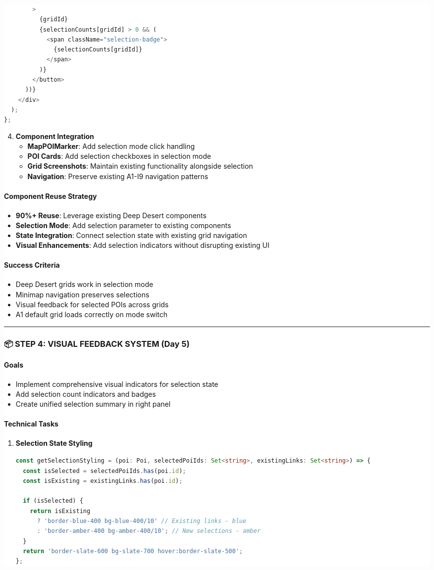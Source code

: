    ```typescript
           >
             {gridId}
             {selectionCounts[gridId] > 0 && (
               <span className="selection-badge">
                 {selectionCounts[gridId]}
               </span>
             )}
           </button>
         ))}
       </div>
     );
   };
   ```

4. **Component Integration**
   - **MapPOIMarker**: Add selection mode click handling
   - **POI Cards**: Add selection checkboxes in selection mode
   - **Grid Screenshots**: Maintain existing functionality alongside selection
   - **Navigation**: Preserve existing A1-I9 navigation patterns

#### **Component Reuse Strategy**
- **90%+ Reuse**: Leverage existing Deep Desert components
- **Selection Mode**: Add selection parameter to existing components
- **State Integration**: Connect selection state with existing grid navigation
- **Visual Enhancements**: Add selection indicators without disrupting existing UI

#### **Success Criteria**
- Deep Desert grids work in selection mode
- Minimap navigation preserves selections
- Visual feedback for selected POIs across grids
- A1 default grid loads correctly on mode switch

---

### **📦 STEP 4: VISUAL FEEDBACK SYSTEM** (Day 5)

#### **Goals**
- Implement comprehensive visual indicators for selection state
- Add selection count indicators and badges
- Create unified selection summary in right panel

#### **Technical Tasks**

1. **Selection State Styling**
   ```typescript
   const getSelectionStyling = (poi: Poi, selectedPoiIds: Set<string>, existingLinks: Set<string>) => {
     const isSelected = selectedPoiIds.has(poi.id);
     const isExisting = existingLinks.has(poi.id);
     
     if (isSelected) {
       return isExisting 
         ? 'border-blue-400 bg-blue-400/10' // Existing links - blue
         : 'border-amber-400 bg-amber-400/10'; // New selections - amber
     }
     return 'border-slate-600 bg-slate-700 hover:border-slate-500';
   };
   ```
